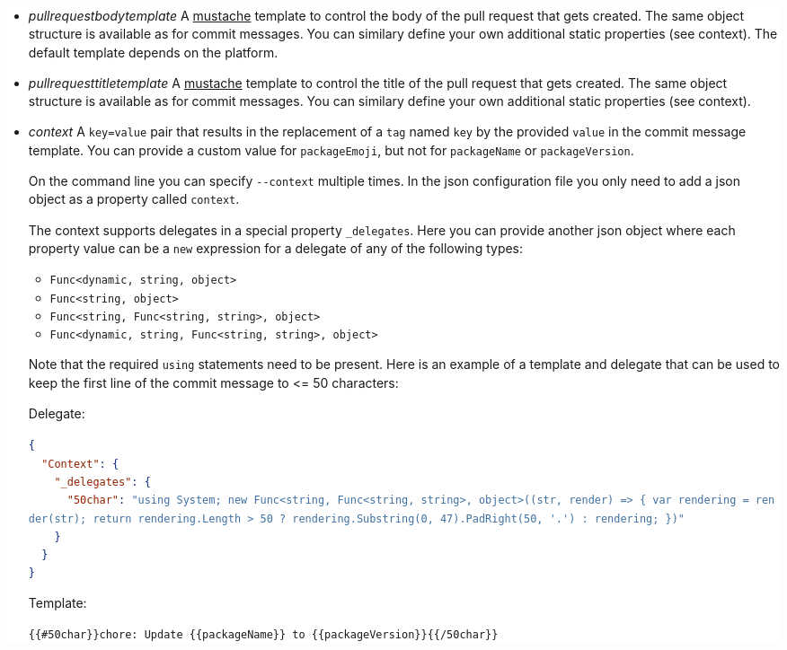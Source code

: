 * *pullrequestbodytemplate* A [mustache](https://mustache.github.io/) template to control the body of the pull request that gets created. The same object structure is available as for commit messages. You can similary define your own additional static properties (see context). The default template depends on the platform.

* *pullrequesttitletemplate* A [mustache](https://mustache.github.io/) template to control the title of the pull request that gets created. The same object structure is available as for commit messages. You can similary define your own additional static properties (see context).

* *context* A `key=value` pair that results in the replacement of a `tag` named `key` by the provided `value` in the commit message template. You can provide a custom value for `packageEmoji`, but not for `packageName` or `packageVersion`.

  On the command line you can specify `--context` multiple times. In the json configuration file you only need to add a json object as a property called `context`.

  The context supports delegates in a special property `_delegates`. Here you can provide another json object where each property value can be a `new` expression for a delegate of any of the following types:

  + `Func<dynamic, string, object>`
  + `Func<string, object>`
  + `Func<string, Func<string, string>, object>`
  + `Func<dynamic, string, Func<string, string>, object>`

  Note that the required `using` statements need to be present. Here is an example of a template and delegate that can be used to keep the first line of the commit message to <= 50 characters:

  Delegate:

  ```json
  {
    "Context": {
      "_delegates": {
        "50char": "using System; new Func<string, Func<string, string>, object>((str, render) => { var rendering = render(str); return rendering.Length > 50 ? rendering.Substring(0, 47).PadRight(50, '.') : rendering; })"
      }
    }
  }
  ```

  Template:

  `{{#50char}}chore: Update {{packageName}} to {{packageVersion}}{{/50char}}`

